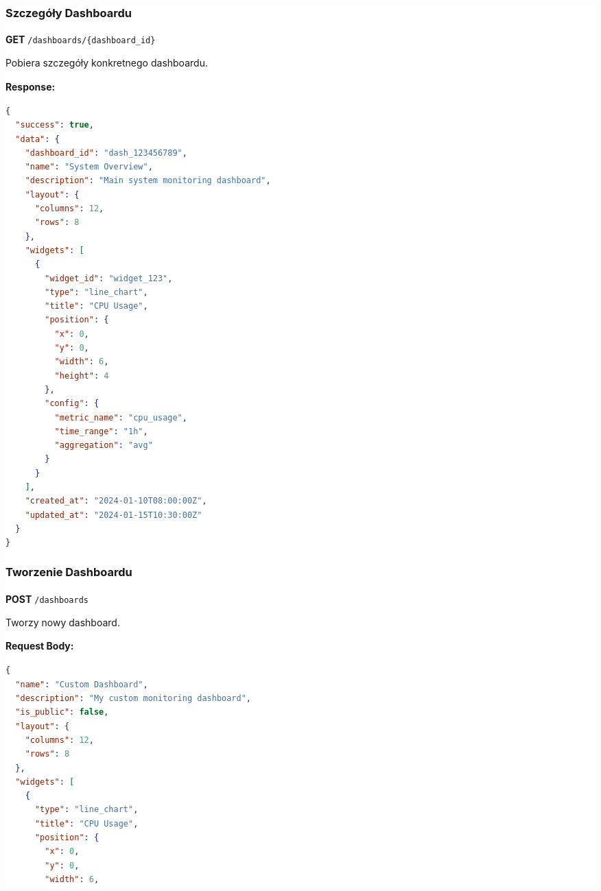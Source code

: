 ### Szczegóły Dashboardu

**GET** `/dashboards/{dashboard_id}`

Pobiera szczegóły konkretnego dashboardu.

**Response:**
```json
{
  "success": true,
  "data": {
    "dashboard_id": "dash_123456789",
    "name": "System Overview",
    "description": "Main system monitoring dashboard",
    "layout": {
      "columns": 12,
      "rows": 8
    },
    "widgets": [
      {
        "widget_id": "widget_123",
        "type": "line_chart",
        "title": "CPU Usage",
        "position": {
          "x": 0,
          "y": 0,
          "width": 6,
          "height": 4
        },
        "config": {
          "metric_name": "cpu_usage",
          "time_range": "1h",
          "aggregation": "avg"
        }
      }
    ],
    "created_at": "2024-01-10T08:00:00Z",
    "updated_at": "2024-01-15T10:30:00Z"
  }
}
```

### Tworzenie Dashboardu

**POST** `/dashboards`

Tworzy nowy dashboard.

**Request Body:**
```json
{
  "name": "Custom Dashboard",
  "description": "My custom monitoring dashboard",
  "is_public": false,
  "layout": {
    "columns": 12,
    "rows": 8
  },
  "widgets": [
    {
      "type": "line_chart",
      "title": "CPU Usage",
      "position": {
        "x": 0,
        "y": 0,
        "width": 6,
```